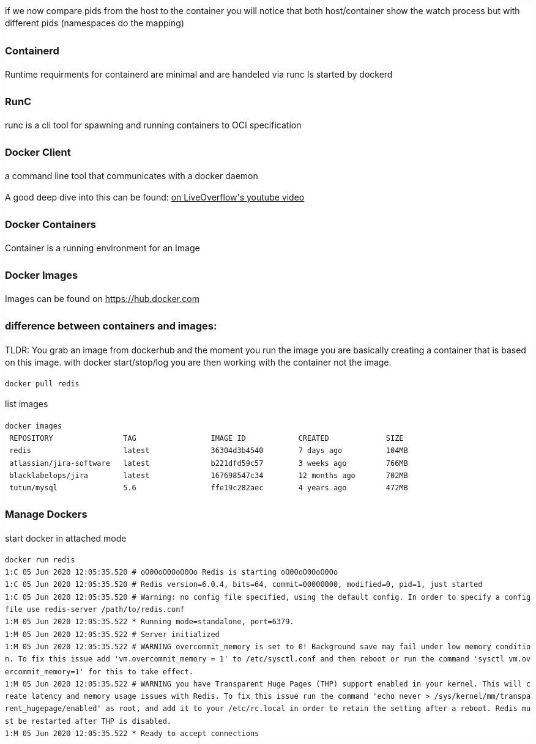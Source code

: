 if we now compare pids from the host to the container you will notice that both host/container show the watch process but with different pids
(namespaces do the mapping)

### Containerd
Runtime requirments for containerd are minimal and are handeled via runc
Is started by dockerd

### RunC
runc is a cli tool for spawning and running containers to OCI specification

### Docker Client
a command line tool that communicates with a docker daemon

A good deep dive into this can be found: [on LiveOverflow's youtube video](https://www.youtube.com/watch?v=-YnMr1lj4Z8)

### Docker Containers
Container is a running environment for an Image

### Docker Images
Images can be found on https://hub.docker.com


### difference between containers and images:

TLDR: You grab an image from dockerhub and the moment you run the image you are basically creating a container that is based on this image.
with docker start/stop/log you are then working with the container not the image. 
```
docker pull redis
```

list images
```
docker images                                                                                                                                                      
 REPOSITORY                TAG                 IMAGE ID            CREATED             SIZE
 redis                     latest              36304d3b4540        7 days ago          104MB
 atlassian/jira-software   latest              b221dfd59c57        3 weeks ago         766MB
 blacklabelops/jira        latest              167698547c34        12 months ago       702MB
 tutum/mysql               5.6                 ffe19c282aec        4 years ago         472MB
```

### Manage Dockers
start docker in attached mode
```
docker run redis                                                                                                                                                 
1:C 05 Jun 2020 12:05:35.520 # oO0OoO0OoO0Oo Redis is starting oO0OoO0OoO0Oo
1:C 05 Jun 2020 12:05:35.520 # Redis version=6.0.4, bits=64, commit=00000000, modified=0, pid=1, just started
1:C 05 Jun 2020 12:05:35.520 # Warning: no config file specified, using the default config. In order to specify a config file use redis-server /path/to/redis.conf
1:M 05 Jun 2020 12:05:35.522 * Running mode=standalone, port=6379.
1:M 05 Jun 2020 12:05:35.522 # Server initialized
1:M 05 Jun 2020 12:05:35.522 # WARNING overcommit_memory is set to 0! Background save may fail under low memory condition. To fix this issue add 'vm.overcommit_memory = 1' to /etc/sysctl.conf and then reboot or run the command 'sysctl vm.overcommit_memory=1' for this to take effect.
1:M 05 Jun 2020 12:05:35.522 # WARNING you have Transparent Huge Pages (THP) support enabled in your kernel. This will create latency and memory usage issues with Redis. To fix this issue run the command 'echo never > /sys/kernel/mm/transparent_hugepage/enabled' as root, and add it to your /etc/rc.local in order to retain the setting after a reboot. Redis must be restarted after THP is disabled.
1:M 05 Jun 2020 12:05:35.522 * Ready to accept connections
```